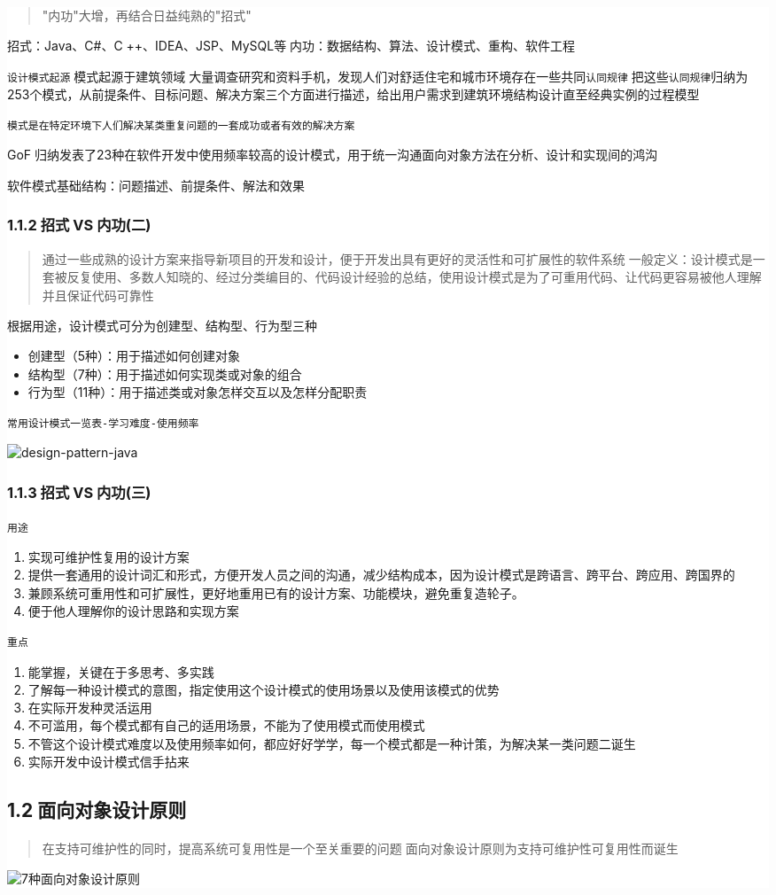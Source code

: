 > "内功"大增，再结合日益纯熟的"招式"

招式：Java、C#、C ++、IDEA、JSP、MySQL等
内功：数据结构、算法、设计模式、重构、软件工程

`设计模式起源`
模式起源于建筑领域
大量调查研究和资料手机，发现人们对舒适住宅和城市环境存在一些共同`认同规律`
把这些`认同规律`归纳为253个模式，从前提条件、目标问题、解决方案三个方面进行描述，给出用户需求到建筑环境结构设计直至经典实例的过程模型

`模式是在特定环境下人们解决某类重复问题的一套成功或者有效的解决方案`

GoF 归纳发表了23种在软件开发中使用频率较高的设计模式，用于统一沟通面向对象方法在分析、设计和实现间的鸿沟

软件模式基础结构：问题描述、前提条件、解法和效果

### 1.1.2 招式 VS 内功(二)

> 通过一些成熟的设计方案来指导新项目的开发和设计，便于开发出具有更好的灵活性和可扩展性的软件系统
> 一般定义：设计模式是一套被反复使用、多数人知晓的、经过分类编目的、代码设计经验的总结，使用设计模式是为了可重用代码、让代码更容易被他人理解并且保证代码可靠性

根据用途，设计模式可分为创建型、结构型、行为型三种

* 创建型（5种）：用于描述如何创建对象
* 结构型（7种）：用于描述如何实现类或对象的组合
* 行为型（11种）：用于描述类或对象怎样交互以及怎样分配职责

`常用设计模式一览表-学习难度-使用频率`

![design-pattern-java](https://cdn.jsdelivr.net/gh/wudg/picgo@master/images/design-pattern-java.png)

### 1.1.3 招式 VS 内功(三)

`用途`

1. 实现可维护性复用的设计方案
2. 提供一套通用的设计词汇和形式，方便开发人员之间的沟通，减少结构成本，因为设计模式是跨语言、跨平台、跨应用、跨国界的
3. 兼顾系统可重用性和可扩展性，更好地重用已有的设计方案、功能模块，避免重复造轮子。
4. 便于他人理解你的设计思路和实现方案

`重点`

1. 能掌握，关键在于多思考、多实践
2. 了解每一种设计模式的意图，指定使用这个设计模式的使用场景以及使用该模式的优势
3. 在实际开发种灵活运用
4. 不可滥用，每个模式都有自己的适用场景，不能为了使用模式而使用模式
5. 不管这个设计模式难度以及使用频率如何，都应好好学学，每一个模式都是一种计策，为解决某一类问题二诞生
6. 实际开发中设计模式信手拈来

## 1.2 面向对象设计原则

> 在支持可维护性的同时，提高系统可复用性是一个至关重要的问题
> 面向对象设计原则为支持可维护性可复用性而诞生

![7种面向对象设计原则](https://cdn.jsdelivr.net/gh/wudg/picgo@master/images/origin-object-7-principle.png)
